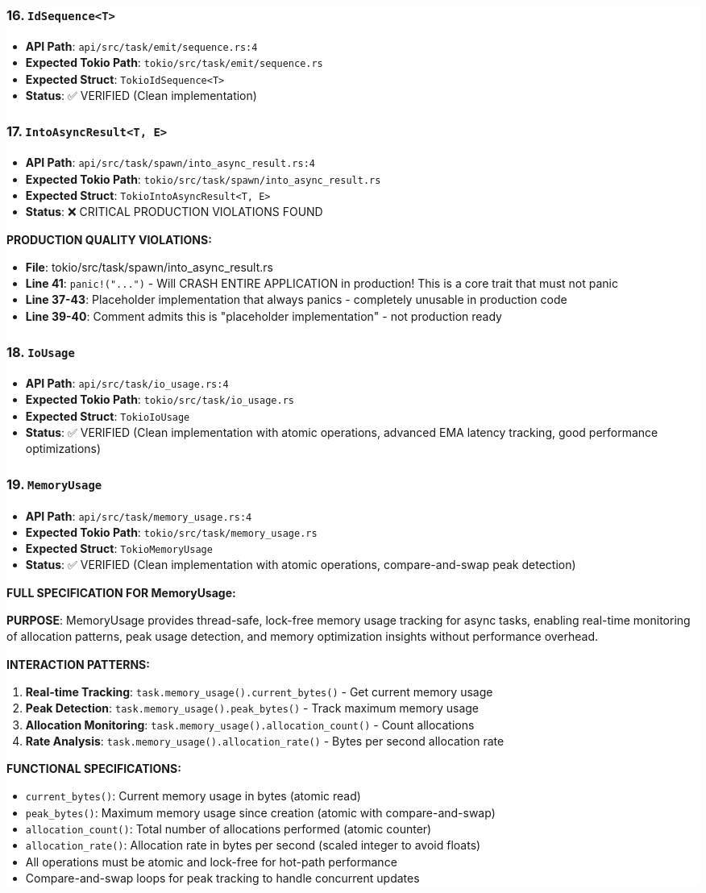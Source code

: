### 16. `IdSequence<T>`
- **API Path**: `api/src/task/emit/sequence.rs:4`
- **Expected Tokio Path**: `tokio/src/task/emit/sequence.rs`
- **Expected Struct**: `TokioIdSequence<T>`
- **Status**: ✅ VERIFIED (Clean implementation)

### 17. `IntoAsyncResult<T, E>`
- **API Path**: `api/src/task/spawn/into_async_result.rs:4`
- **Expected Tokio Path**: `tokio/src/task/spawn/into_async_result.rs`
- **Expected Struct**: `TokioIntoAsyncResult<T, E>`
- **Status**: ❌ CRITICAL PRODUCTION VIOLATIONS FOUND

**PRODUCTION QUALITY VIOLATIONS:**
- **File**: tokio/src/task/spawn/into_async_result.rs
- **Line 41**: `panic!("...")` - Will CRASH ENTIRE APPLICATION in production! This is a core trait that must not panic
- **Line 37-43**: Placeholder implementation that always panics - completely unusable in production code
- **Line 39-40**: Comment admits this is "placeholder implementation" - not production ready

### 18. `IoUsage`
- **API Path**: `api/src/task/io_usage.rs:4`
- **Expected Tokio Path**: `tokio/src/task/io_usage.rs`
- **Expected Struct**: `TokioIoUsage`
- **Status**: ✅ VERIFIED (Clean implementation with atomic operations, advanced EMA latency tracking, good performance optimizations)

### 19. `MemoryUsage`
- **API Path**: `api/src/task/memory_usage.rs:4`
- **Expected Tokio Path**: `tokio/src/task/memory_usage.rs`
- **Expected Struct**: `TokioMemoryUsage`
- **Status**: ✅ VERIFIED (Clean implementation with atomic operations, compare-and-swap peak detection)

**FULL SPECIFICATION FOR MemoryUsage:**

**PURPOSE**: MemoryUsage provides thread-safe, lock-free memory usage tracking for async tasks, enabling real-time monitoring of allocation patterns, peak usage detection, and memory optimization insights without performance overhead.

**INTERACTION PATTERNS:**
1. **Real-time Tracking**: `task.memory_usage().current_bytes()` - Get current memory usage
2. **Peak Detection**: `task.memory_usage().peak_bytes()` - Track maximum memory usage
3. **Allocation Monitoring**: `task.memory_usage().allocation_count()` - Count allocations
4. **Rate Analysis**: `task.memory_usage().allocation_rate()` - Bytes per second allocation rate

**FUNCTIONAL SPECIFICATIONS:**
- `current_bytes()`: Current memory usage in bytes (atomic read)
- `peak_bytes()`: Maximum memory usage since creation (atomic with compare-and-swap)
- `allocation_count()`: Total number of allocations performed (atomic counter)
- `allocation_rate()`: Allocation rate in bytes per second (scaled integer to avoid floats)
- All operations must be atomic and lock-free for hot-path performance
- Compare-and-swap loops for peak tracking to handle concurrent updates
